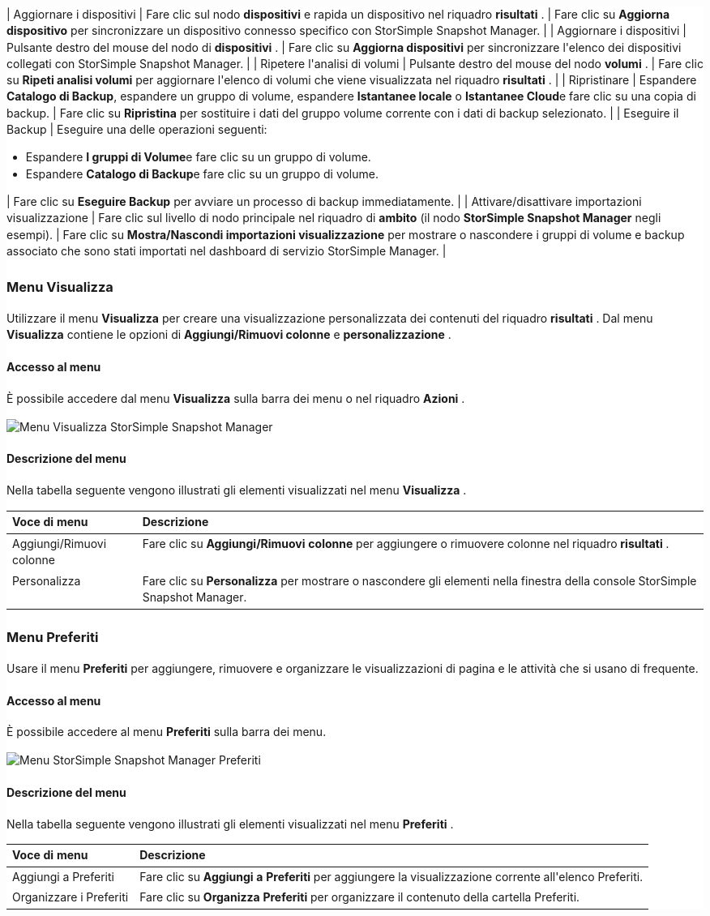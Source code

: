 | Aggiornare i dispositivi | Fare clic sul nodo **dispositivi** e rapida un dispositivo nel riquadro **risultati** . | Fare clic su **Aggiorna dispositivo** per sincronizzare un dispositivo connesso specifico con StorSimple Snapshot Manager. |
| Aggiornare i dispositivi | Pulsante destro del mouse del nodo di **dispositivi** . | Fare clic su **Aggiorna dispositivi** per sincronizzare l'elenco dei dispositivi collegati con StorSimple Snapshot Manager. |
| Ripetere l'analisi di volumi | Pulsante destro del mouse del nodo **volumi** . | Fare clic su **Ripeti analisi volumi** per aggiornare l'elenco di volumi che viene visualizzata nel riquadro **risultati** . |
| Ripristinare | Espandere **Catalogo di Backup**, espandere un gruppo di volume, espandere **Istantanee locale** o **Istantanee Cloud**e fare clic su una copia di backup. | Fare clic su **Ripristina** per sostituire i dati del gruppo volume corrente con i dati di backup selezionato. |
| Eseguire il Backup | Eseguire una delle operazioni seguenti:<ul><li>Espandere **I gruppi di Volume**e fare clic su un gruppo di volume.</li><li>Espandere **Catalogo di Backup**e fare clic su un gruppo di volume.</li></ul> | Fare clic su **Eseguire Backup** per avviare un processo di backup immediatamente. |
| Attivare/disattivare importazioni visualizzazione | Fare clic sul livello di nodo principale nel riquadro di **ambito** (il nodo **StorSimple Snapshot Manager** negli esempi). | Fare clic su **Mostra/Nascondi importazioni visualizzazione** per mostrare o nascondere i gruppi di volume e backup associato che sono stati importati nel dashboard di servizio StorSimple Manager. |

### <a name="view-menu"></a>Menu Visualizza

Utilizzare il menu **Visualizza** per creare una visualizzazione personalizzata dei contenuti del riquadro **risultati** . Dal menu **Visualizza** contiene le opzioni di **Aggiungi/Rimuovi colonne** e **personalizzazione** .

#### <a name="menu-access"></a>Accesso al menu

È possibile accedere dal menu **Visualizza** sulla barra dei menu o nel riquadro **Azioni** .

![Menu Visualizza StorSimple Snapshot Manager](./media/storsimple-use-snapshot-manager/HCS_SSM_View_menu.png) 

#### <a name="menu-description"></a>Descrizione del menu

Nella tabella seguente vengono illustrati gli elementi visualizzati nel menu **Visualizza** .

| Voce di menu  | Descrizione |
|:-----------|:-------------|
| Aggiungi/Rimuovi colonne | Fare clic su **Aggiungi/Rimuovi colonne** per aggiungere o rimuovere colonne nel riquadro **risultati** . |
| Personalizza | Fare clic su **Personalizza** per mostrare o nascondere gli elementi nella finestra della console StorSimple Snapshot Manager. |

### <a name="favorites-menu"></a>Menu Preferiti

Usare il menu **Preferiti** per aggiungere, rimuovere e organizzare le visualizzazioni di pagina e le attività che si usano di frequente. 

#### <a name="menu-access"></a>Accesso al menu

È possibile accedere al menu **Preferiti** sulla barra dei menu.

![Menu StorSimple Snapshot Manager Preferiti](./media/storsimple-use-snapshot-manager/HCS_SSM_FavoritesMenu.png)

#### <a name="menu-description"></a>Descrizione del menu

Nella tabella seguente vengono illustrati gli elementi visualizzati nel menu **Preferiti** .

| Voce di menu |  Descrizione |
|:----------|:-------------|
| Aggiungi a Preferiti | Fare clic su **Aggiungi a Preferiti** per aggiungere la visualizzazione corrente all'elenco Preferiti. |
| Organizzare i Preferiti | Fare clic su **Organizza Preferiti** per organizzare il contenuto della cartella Preferiti. |
